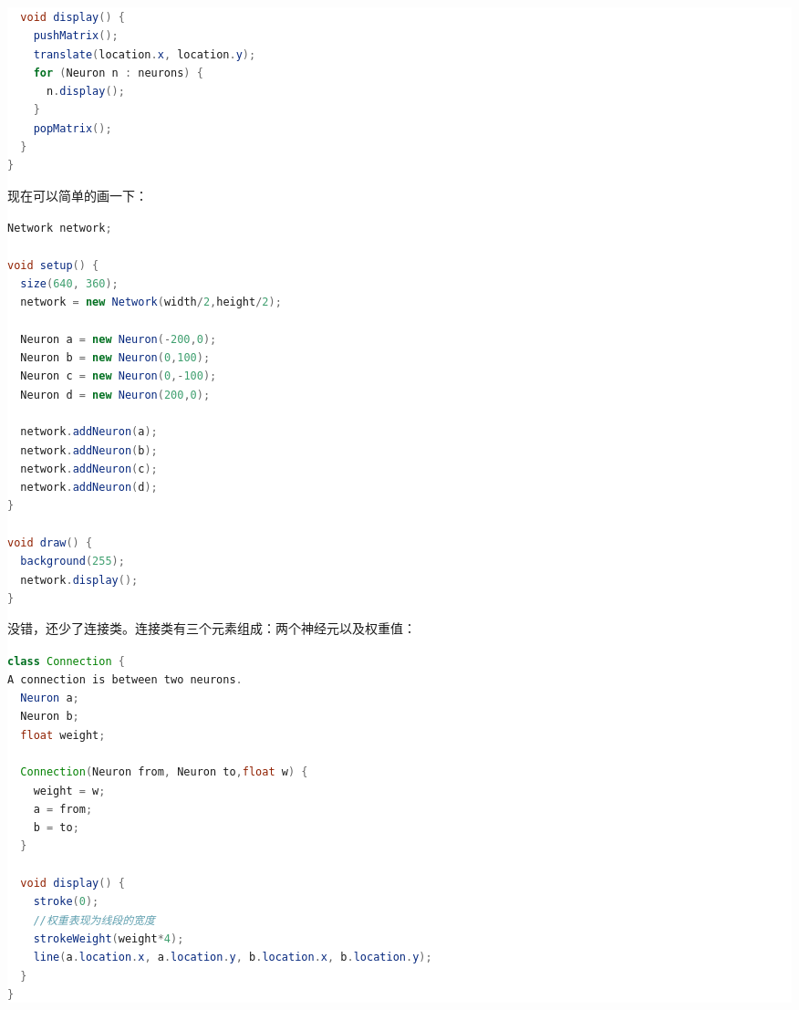   ```java
    void display() {
      pushMatrix();
      translate(location.x, location.y);
      for (Neuron n : neurons) {
        n.display();
      }
      popMatrix();
    }
  }
  
  ```

  现在可以简单的画一下：

  ```java
  Network network;
   
  void setup() {
    size(640, 360);
    network = new Network(width/2,height/2);
  
    Neuron a = new Neuron(-200,0);
    Neuron b = new Neuron(0,100);
    Neuron c = new Neuron(0,-100);
    Neuron d = new Neuron(200,0);
  
    network.addNeuron(a);
    network.addNeuron(b);
    network.addNeuron(c);
    network.addNeuron(d);
  }
   
  void draw() {
    background(255);
    network.display();
  }
  ```

  没错，还少了连接类。连接类有三个元素组成：两个神经元以及权重值：

  ```java
  class Connection {
  A connection is between two neurons.
    Neuron a;
    Neuron b;
    float weight;
   
    Connection(Neuron from, Neuron to,float w) {
      weight = w;
      a = from;
      b = to;
    }
  
    void display() {
      stroke(0);
      //权重表现为线段的宽度
      strokeWeight(weight*4);
      line(a.location.x, a.location.y, b.location.x, b.location.y);
    }
  }
  ```
